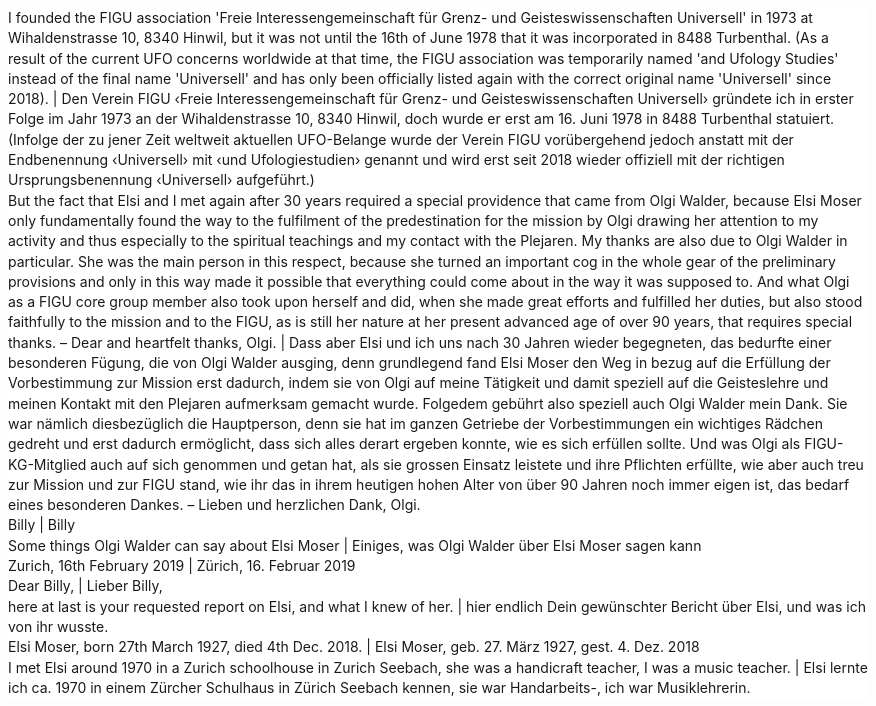 I founded the FIGU association 'Freie Interessengemeinschaft für Grenz- und Geisteswissenschaften Universell' in 1973 at Wihaldenstrasse 10, 8340 Hinwil, but it was not until the 16th of June 1978 that it was incorporated in 8488 Turbenthal. (As a result of the current UFO concerns worldwide at that time, the FIGU association was temporarily named 'and Ufology Studies' instead of the final name 'Universell' and has only been officially listed again with the correct original name 'Universell' since 2018).  | Den Verein FIGU ‹Freie Interessengemeinschaft für Grenz- und Geisteswissenschaften Universell› gründete ich in erster Folge im Jahr 1973 an der Wihaldenstrasse 10, 8340 Hinwil, doch wurde er erst am 16. Juni 1978 in 8488 Turbenthal statuiert. (Infolge der zu jener Zeit weltweit aktuellen UFO-Belange wurde der Verein FIGU vorübergehend jedoch anstatt mit der Endbenennung ‹Universell› mit ‹und Ufologiestudien› genannt und wird erst seit 2018 wieder offiziell mit der richtigen Ursprungsbenennung ‹Universell› aufgeführt.)   
But the fact that Elsi and I met again after 30 years required a special providence that came from Olgi Walder, because Elsi Moser only fundamentally found the way to the fulfilment of the predestination for the mission by Olgi drawing her attention to my activity and thus especially to the spiritual teachings and my contact with the Plejaren. My thanks are also due to Olgi Walder in particular. She was the main person in this respect, because she turned an important cog in the whole gear of the preliminary provisions and only in this way made it possible that everything could come about in the way it was supposed to. And what Olgi as a FIGU core group member also took upon herself and did, when she made great efforts and fulfilled her duties, but also stood faithfully to the mission and to the FIGU, as is still her nature at her present advanced age of over 90 years, that requires special thanks. – Dear and heartfelt thanks, Olgi.  | Dass aber Elsi und ich uns nach 30 Jahren wieder begegneten, das bedurfte einer besonderen Fügung, die von Olgi Walder ausging, denn grundlegend fand Elsi Moser den Weg in bezug auf die Erfüllung der Vorbestimmung zur Mission erst dadurch, indem sie von Olgi auf meine Tätigkeit und damit speziell auf die Geisteslehre und meinen Kontakt mit den Plejaren aufmerksam gemacht wurde. Folgedem gebührt also speziell auch Olgi Walder mein Dank. Sie war nämlich diesbezüglich die Hauptperson, denn sie hat im ganzen Getriebe der Vorbestimmungen ein wichtiges Rädchen gedreht und erst dadurch ermöglicht, dass sich alles derart ergeben konnte, wie es sich erfüllen sollte. Und was Olgi als FIGU-KG-Mitglied auch auf sich genommen und getan hat, als sie grossen Einsatz leistete und ihre Pflichten erfüllte, wie aber auch treu zur Mission und zur FIGU stand, wie ihr das in ihrem heutigen hohen Alter von über 90 Jahren noch immer eigen ist, das bedarf eines besonderen Dankes. – Lieben und herzlichen Dank, Olgi.   
Billy  | Billy   
Some things Olgi Walder can say about Elsi Moser  | Einiges, was Olgi Walder über Elsi Moser sagen kann   
Zurich, 16th February 2019  | Zürich, 16. Februar 2019   
Dear Billy,  | Lieber Billy,   
here at last is your requested report on Elsi, and what I knew of her.  | hier endlich Dein gewünschter Bericht über Elsi, und was ich von ihr wusste.   
Elsi Moser, born 27th March 1927, died 4th Dec. 2018.  | Elsi Moser, geb. 27. März 1927, gest. 4. Dez. 2018   
I met Elsi around 1970 in a Zurich schoolhouse in Zurich Seebach, she was a handicraft teacher, I was a music teacher.  | Elsi lernte ich ca. 1970 in einem Zürcher Schulhaus in Zürich Seebach kennen, sie war Handarbeits-, ich war Musiklehrerin.   